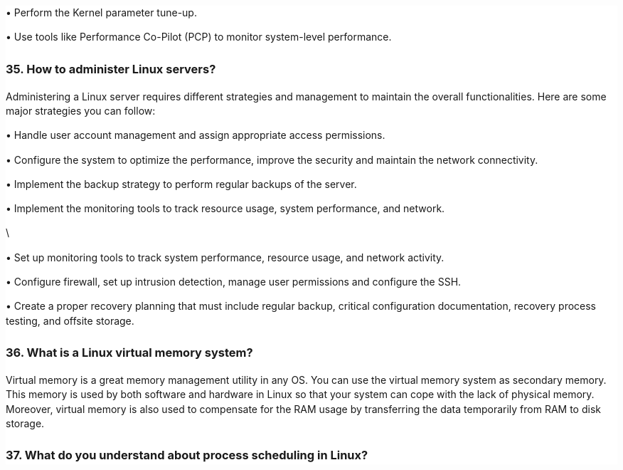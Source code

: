 &#x20;

• Perform the Kernel parameter tune-up.

&#x20;

• Use tools like Performance Co-Pilot (PCP) to monitor system-level performance.

&#x20;

### 35.     How to administer Linux servers? <a href="#id-35._how_to_administer_linux_servers" id="id-35._how_to_administer_linux_servers"></a>

Administering a Linux server requires different strategies and management to maintain the overall functionalities. Here are some major strategies you can follow:

&#x20;

• Handle user account management and assign appropriate access permissions.

&#x20;

• Configure the system to optimize the performance, improve the security and maintain the network connectivity.

&#x20;

• Implement the backup strategy to perform regular backups of the server.

&#x20;

• Implement the monitoring tools to track resource usage, system performance, and network.

\


• Set up monitoring tools to track system performance, resource usage, and network activity.

&#x20;

• Configure firewall, set up intrusion detection, manage user permissions and configure the SSH.

• Create a proper recovery planning that must include regular backup, critical configuration documentation, recovery process testing, and offsite storage.

&#x20;

### 36.     What is a Linux virtual memory system? <a href="#id-36._what_is_a_linux_virtual_memory_syste" id="id-36._what_is_a_linux_virtual_memory_syste"></a>

Virtual memory is a great memory management utility in any OS. You can use the virtual memory system as secondary memory. This memory is used by both software and hardware in Linux so that your system can cope with the lack of physical memory. Moreover, virtual memory is also used to compensate for the RAM usage by transferring the data temporarily from RAM to disk storage.

&#x20;

### 37.     What do you understand about process scheduling in Linux? <a href="#id-37._what_do_you_understand_about_process" id="id-37._what_do_you_understand_about_process"></a>
